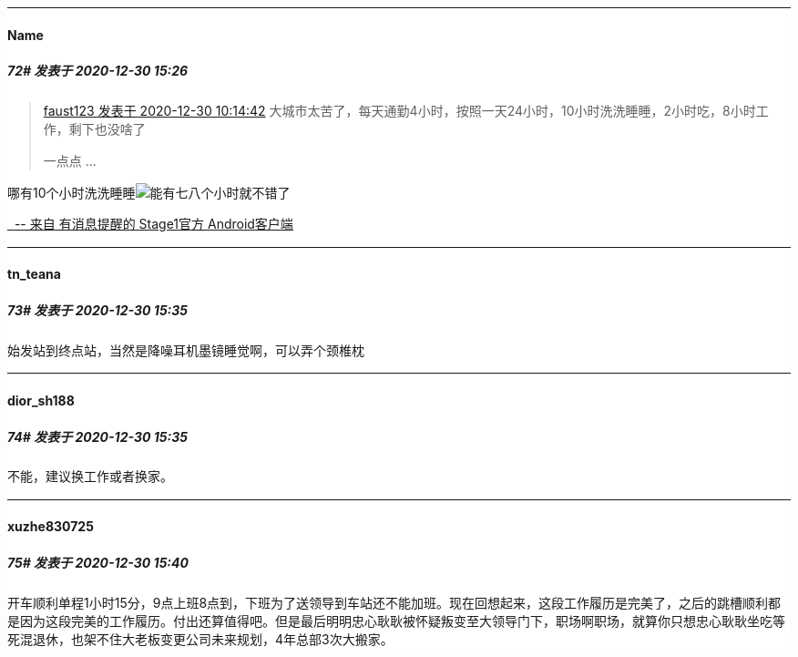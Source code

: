 


*****

####  Name  
##### 72#       发表于 2020-12-30 15:26



<blockquote><a href="httphttps://bbs.saraba1st.com/2b/forum.php?mod=redirect&amp;goto=findpost&amp;pid=49885816&amp;ptid=1980274" target="_blank">faust123 发表于 2020-12-30 10:14:42</a>
大城市太苦了，每天通勤4小时，按照一天24小时，10小时洗洗睡睡，2小时吃，8小时工作，剩下也没啥了

一点点 ...</blockquote>哪有10个小时洗洗睡睡<img src="https://static.saraba1st.com/image/smiley/face2017/002.png" referrerpolicy="no-referrer">能有七八个小时就不错了

[  -- 来自 有消息提醒的 Stage1官方 Android客户端](https://www.coolapk.com/apk/140634)







*****

####  tn_teana  
##### 73#       发表于 2020-12-30 15:35




始发站到终点站，当然是降噪耳机墨镜睡觉啊，可以弄个颈椎枕







*****

####  dior_sh188  
##### 74#       发表于 2020-12-30 15:35




不能，建议换工作或者换家。







*****

####  xuzhe830725  
##### 75#       发表于 2020-12-30 15:40




开车顺利单程1小时15分，9点上班8点到，下班为了送领导到车站还不能加班。现在回想起来，这段工作履历是完美了，之后的跳槽顺利都是因为这段完美的工作履历。付出还算值得吧。但是最后明明忠心耿耿被怀疑叛变至大领导门下，职场啊职场，就算你只想忠心耿耿坐吃等死混退休，也架不住大老板变更公司未来规划，4年总部3次大搬家。

